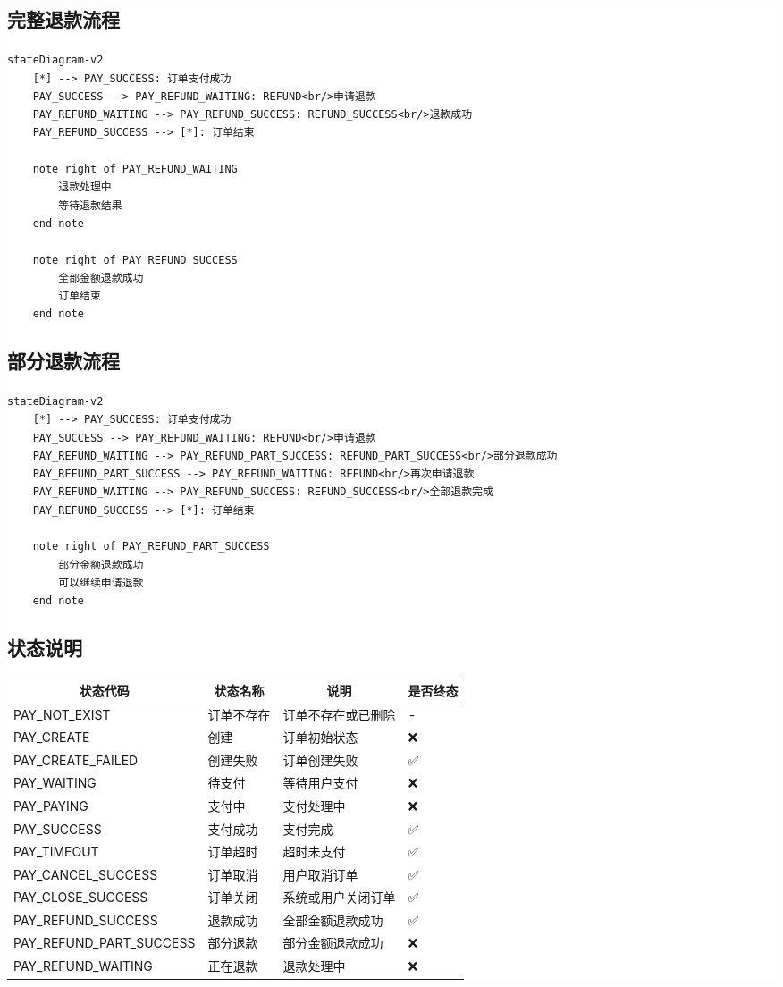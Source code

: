 ## 完整退款流程

```mermaid
stateDiagram-v2
    [*] --> PAY_SUCCESS: 订单支付成功
    PAY_SUCCESS --> PAY_REFUND_WAITING: REFUND<br/>申请退款
    PAY_REFUND_WAITING --> PAY_REFUND_SUCCESS: REFUND_SUCCESS<br/>退款成功
    PAY_REFUND_SUCCESS --> [*]: 订单结束
    
    note right of PAY_REFUND_WAITING
        退款处理中
        等待退款结果
    end note
    
    note right of PAY_REFUND_SUCCESS
        全部金额退款成功
        订单结束
    end note
```

## 部分退款流程

```mermaid
stateDiagram-v2
    [*] --> PAY_SUCCESS: 订单支付成功
    PAY_SUCCESS --> PAY_REFUND_WAITING: REFUND<br/>申请退款
    PAY_REFUND_WAITING --> PAY_REFUND_PART_SUCCESS: REFUND_PART_SUCCESS<br/>部分退款成功
    PAY_REFUND_PART_SUCCESS --> PAY_REFUND_WAITING: REFUND<br/>再次申请退款
    PAY_REFUND_WAITING --> PAY_REFUND_SUCCESS: REFUND_SUCCESS<br/>全部退款完成
    PAY_REFUND_SUCCESS --> [*]: 订单结束
    
    note right of PAY_REFUND_PART_SUCCESS
        部分金额退款成功
        可以继续申请退款
    end note
```

## 状态说明

| 状态代码 | 状态名称 | 说明 | 是否终态 |
|---------|---------|------|---------|
| PAY_NOT_EXIST | 订单不存在 | 订单不存在或已删除 | - |
| PAY_CREATE | 创建 | 订单初始状态 | ❌ |
| PAY_CREATE_FAILED | 创建失败 | 订单创建失败 | ✅ |
| PAY_WAITING | 待支付 | 等待用户支付 | ❌ |
| PAY_PAYING | 支付中 | 支付处理中 | ❌ |
| PAY_SUCCESS | 支付成功 | 支付完成 | ✅ |
| PAY_TIMEOUT | 订单超时 | 超时未支付 | ✅ |
| PAY_CANCEL_SUCCESS | 订单取消 | 用户取消订单 | ✅ |
| PAY_CLOSE_SUCCESS | 订单关闭 | 系统或用户关闭订单 | ✅ |
| PAY_REFUND_SUCCESS | 退款成功 | 全部金额退款成功 | ✅ |
| PAY_REFUND_PART_SUCCESS | 部分退款 | 部分金额退款成功 | ❌ |
| PAY_REFUND_WAITING | 正在退款 | 退款处理中 | ❌ |
